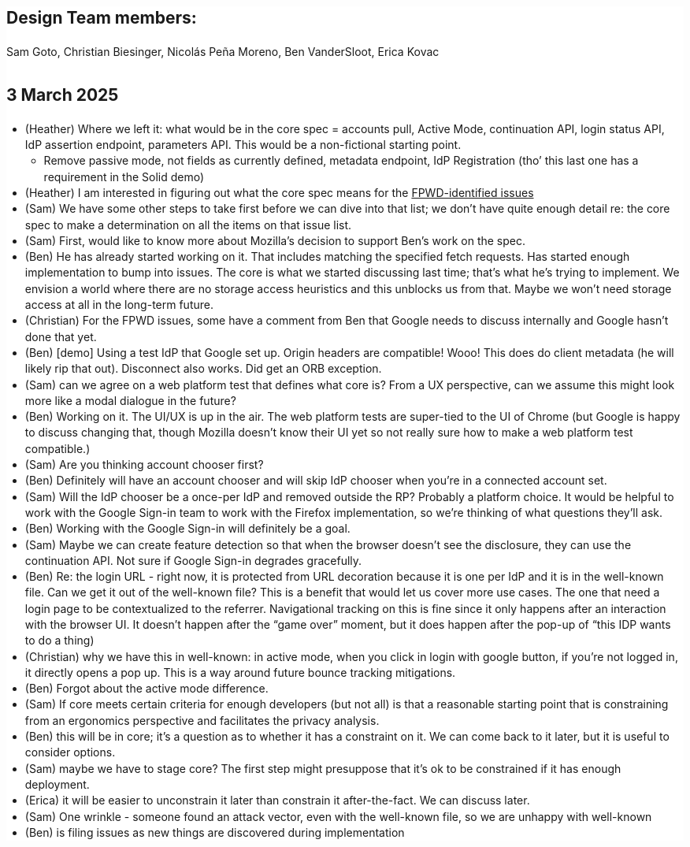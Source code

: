 ## Design Team members:

Sam Goto, Christian Biesinger, Nicolás Peña Moreno, Ben VanderSloot, Erica Kovac

## 3 March 2025

* (Heather) Where we left it: what would be in the core spec \= accounts pull, Active Mode, continuation API, login status API, IdP assertion endpoint, parameters API. This would be a non-fictional starting point.  
  * Remove passive mode, not fields as currently defined, metadata endpoint, IdP Registration (tho’ this last one has a requirement in the Solid demo)  
* (Heather) I am interested in figuring out what the core spec means for the [FPWD-identified issues](https://github.com/w3c-fedid/FedCM/wiki/Status-of-FPWD%E2%80%90identified-Issues)  
* (Sam) We have some other steps to take first before we can dive into that list; we don’t have quite enough detail re: the core spec to make a determination on all the items on that issue list.   
* (Sam) First, would like to know more about Mozilla’s decision to support Ben’s work on the spec.  
* (Ben) He has already started working on it. That includes matching the specified fetch requests. Has started enough implementation to bump into issues. The core is what we started discussing last time; that’s what he’s trying to implement. We envision a world where there are no storage access heuristics and this unblocks us from that. Maybe we won’t need storage access at all in the long-term future.   
* (Christian) For the FPWD issues, some have a comment from Ben that Google needs to discuss internally and Google hasn’t done that yet.   
* (Ben) \[demo\] Using a test IdP that Google set up. Origin headers are compatible\! Wooo\! This does do client metadata (he will likely rip that out). Disconnect also works. Did get an ORB exception.  
* (Sam) can we agree on a web platform test that defines what core is? From a UX perspective, can we assume this might look more like a modal dialogue in the future?  
* (Ben) Working on it. The UI/UX is up in the air. The web platform tests are super-tied to the UI of Chrome (but Google is happy to discuss changing that, though Mozilla doesn’t know their UI yet so not really sure how to make a web platform test compatible.)  
* (Sam) Are you thinking account chooser first?   
* (Ben) Definitely will have an account chooser and will skip IdP chooser when you’re in a connected account set.   
* (Sam) Will the IdP chooser be a once-per IdP and removed outside the RP? Probably a platform choice. It would be helpful to work with the Google Sign-in team to work with the Firefox implementation, so we’re thinking of what questions they’ll ask.   
* (Ben) Working with the Google Sign-in will definitely be a goal.   
* (Sam) Maybe we can create feature detection so that when the browser doesn’t see the disclosure, they can use the continuation API. Not sure if Google Sign-in degrades gracefully.  
* (Ben) Re: the login URL \- right now, it is protected from URL decoration because it is one per IdP and it is in the well-known file. Can we get it out of the well-known file? This is a benefit that would let us cover more use cases. The one that need a login page to be contextualized to the referrer. Navigational tracking on this is fine since it only happens after an interaction with the browser UI. It doesn’t happen after the “game over” moment, but it does happen after the pop-up of “this IDP wants to do a thing)  
* (Christian) why we have this in well-known:  in active mode, when you click in login with google button, if you’re not logged in, it directly opens a pop up. This is a way around future bounce tracking mitigations.   
* (Ben) Forgot about the active mode difference.  
* (Sam) If core meets certain criteria for enough developers (but not all) is that a reasonable starting point that is constraining from an ergonomics perspective and facilitates the privacy analysis.  
* (Ben) this will be in core; it’s a question as to whether it has a constraint on it. We can come back to it later, but it is useful to consider options.   
* (Sam) maybe we have to stage core? The first step might presuppose that it’s ok to be constrained if it has enough deployment.  
* (Erica) it will be easier to unconstrain it later than constrain it after-the-fact. We can discuss later.  
* (Sam) One wrinkle \- someone found an attack vector, even with the well-known file, so we are unhappy with well-known  
* (Ben) is filing issues as new things are discovered during implementation  